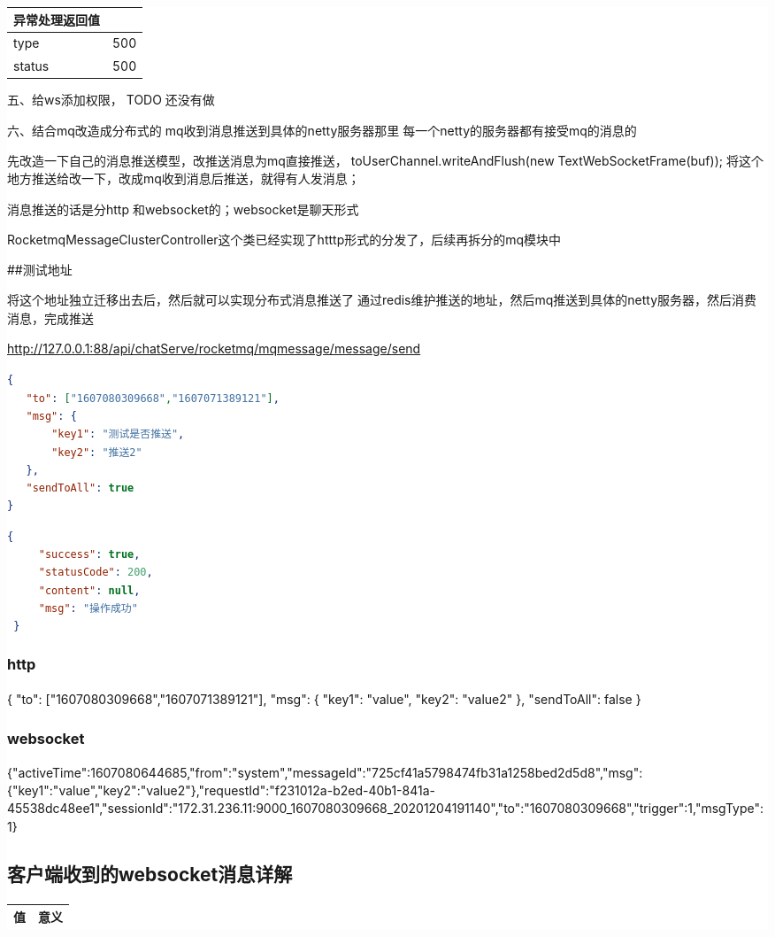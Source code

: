 |异常处理返回值|  |
|--|--|
| type | 500  
|status|500|

五、给ws添加权限，
TODO  还没有做

六、结合mq改造成分布式的
mq收到消息推送到具体的netty服务器那里
每一个netty的服务器都有接受mq的消息的

先改造一下自己的消息推送模型，改推送消息为mq直接推送，
 toUserChannel.writeAndFlush(new TextWebSocketFrame(buf));
 将这个地方推送给改一下，改成mq收到消息后推送，就得有人发消息；
 
 
 消息推送的话是分http 和websocket的；websocket是聊天形式
 
 RocketmqMessageClusterController这个类已经实现了htttp形式的分发了，后续再拆分的mq模块中
 
 ##测试地址
 
 将这个地址独立迁移出去后，然后就可以实现分布式消息推送了
 通过redis维护推送的地址，然后mq推送到具体的netty服务器，然后消费消息，完成推送
 
 
 http://127.0.0.1:88/api/chatServe/rocketmq/mqmessage/message/send
 ```json
 {
 	"to": ["1607080309668","1607071389121"],
 	"msg": {
 		"key1": "测试是否推送",
 		"key2": "推送2"
 	},
 	"sendToAll": true
 }
 
```
```json
{
     "success": true,
     "statusCode": 200,
     "content": null,
     "msg": "操作成功"
 }
```

 
 
 ### http
 {
 	"to": ["1607080309668","1607071389121"],
 	"msg": {
 		"key1": "value",
 		"key2": "value2"
 	},
 	"sendToAll": false
 }
### websocket
{"activeTime":1607080644685,"from":"system","messageId":"725cf41a5798474fb31a1258bed2d5d8","msg":{"key1":"value","key2":"value2"},"requestId":"f231012a-b2ed-40b1-841a-45538dc48ee1","sessionId":"172.31.236.11:9000_1607080309668_20201204191140","to":"1607080309668","trigger":1,"msgType":1}  
## 客户端收到的websocket消息详解
| 值 |  意义  |
| -- | ---- |